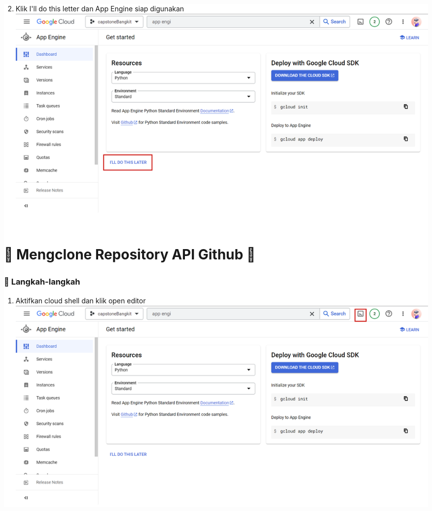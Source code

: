 2. Klik I'll do this letter dan App Engine siap digunakan
    <img src="./images/19.png">
<br><br>

# :large_blue_circle: **Mengclone Repository API Github** :large_blue_circle:

### :rocket: **Langkah-langkah** 
1. Aktifkan cloud shell dan klik open editor
    <img src="./images/20.png">
